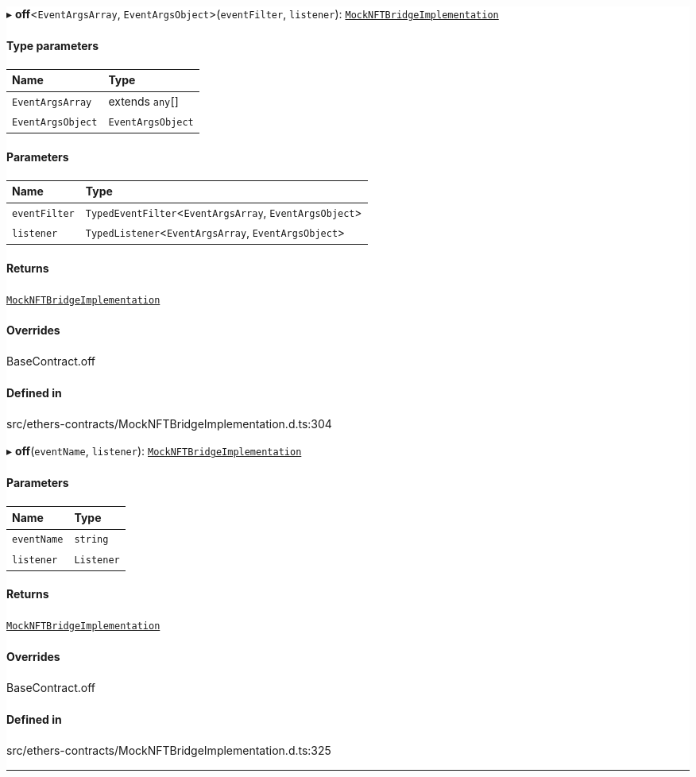 ▸ **off**<`EventArgsArray`, `EventArgsObject`\>(`eventFilter`, `listener`): [`MockNFTBridgeImplementation`](ethers_contracts.MockNFTBridgeImplementation.md)

#### Type parameters

| Name | Type |
| :------ | :------ |
| `EventArgsArray` | extends `any`[] |
| `EventArgsObject` | `EventArgsObject` |

#### Parameters

| Name | Type |
| :------ | :------ |
| `eventFilter` | `TypedEventFilter`<`EventArgsArray`, `EventArgsObject`\> |
| `listener` | `TypedListener`<`EventArgsArray`, `EventArgsObject`\> |

#### Returns

[`MockNFTBridgeImplementation`](ethers_contracts.MockNFTBridgeImplementation.md)

#### Overrides

BaseContract.off

#### Defined in

src/ethers-contracts/MockNFTBridgeImplementation.d.ts:304

▸ **off**(`eventName`, `listener`): [`MockNFTBridgeImplementation`](ethers_contracts.MockNFTBridgeImplementation.md)

#### Parameters

| Name | Type |
| :------ | :------ |
| `eventName` | `string` |
| `listener` | `Listener` |

#### Returns

[`MockNFTBridgeImplementation`](ethers_contracts.MockNFTBridgeImplementation.md)

#### Overrides

BaseContract.off

#### Defined in

src/ethers-contracts/MockNFTBridgeImplementation.d.ts:325

___
